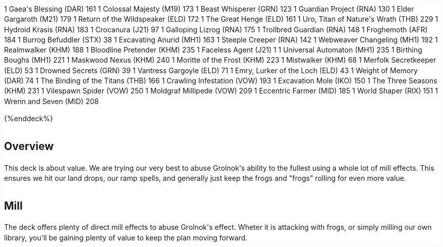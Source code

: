 1 Gaea's Blessing (DAR) 161
1 Colossal Majesty (M19) 173
1 Beast Whisperer (GRN) 123
1 Guardian Project (RNA) 130
1 Elder Gargaroth (M21) 179
1 Return of the Wildspeaker (ELD) 172
1 The Great Henge (ELD) 161
1 Uro, Titan of Nature's Wrath (THB) 229
1 Hydroid Krasis (RNA) 183
1 Crocanura (J21) 97
1 Galloping Lizrog (RNA) 175
1 Trollbred Guardian (RNA) 148
1 Froghemoth (AFR) 184
1 Burrog Befuddler (STX) 38
1 Excavating Anurid (MH1) 163
1 Steeple Creeper (RNA) 142
1 Webweaver Changeling (MH1) 192
1 Realmwalker (KHM) 188
1 Bloodline Pretender (KHM) 235
1 Faceless Agent (J21) 1
1 Universal Automaton (MH1) 235
1 Birthing Boughs (MH1) 221
1 Maskwood Nexus (KHM) 240
1 Moritte of the Frost (KHM) 223
1 Mistwalker (KHM) 68
1 Merfolk Secretkeeper (ELD) 53
1 Drowned Secrets (GRN) 39
1 Vantress Gargoyle (ELD) 71
1 Emry, Lurker of the Loch (ELD) 43
1 Weight of Memory (DAR) 74
1 The Binding of the Titans (THB) 166
1 Crawling Infestation (VOW) 193
1 Excavation Mole (IKO) 150
1 The Three Seasons (KHM) 231
1 Vilespawn Spider (VOW) 250
1 Moldgraf Millipede (VOW) 209
1 Eccentric Farmer (MID) 185
1 World Shaper (RIX) 151
1 Wrenn and Seven (MID) 208

{%enddeck%}

## Overview

This deck is about value. We are trying our very best to abuse Grolnok's ability to the fullest using a whole lot of mill effects. This ensures we hit our land drops, our ramp spells, and generally just keep the frogs and "frogs" rolling for even more value. 

## Mill

The deck offers plenty of direct mill effects to abuse Grolnok's effect. Wheter it is attacking with frogs, or simply milling our own library, you'll be gaining plenty of value to keep the plan moving forward. 
